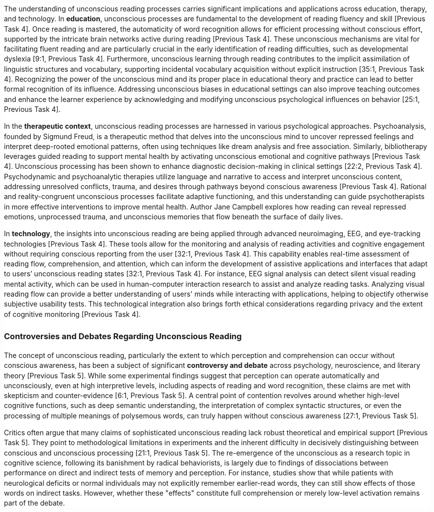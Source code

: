 The understanding of unconscious reading processes carries significant implications and applications across education, therapy, and technology. In **education**, unconscious processes are fundamental to the development of reading fluency and skill [Previous Task 4]. Once reading is mastered, the automaticity of word recognition allows for efficient processing without conscious effort, supported by the intricate brain networks active during reading [Previous Task 4]. These unconscious mechanisms are vital for facilitating fluent reading and are particularly crucial in the early identification of reading difficulties, such as developmental dyslexia [9:1, Previous Task 4]. Furthermore, unconscious learning through reading contributes to the implicit assimilation of linguistic structures and vocabulary, supporting incidental vocabulary acquisition without explicit instruction [35:1, Previous Task 4]. Recognizing the power of the unconscious mind and its proper place in educational theory and practice can lead to better formal recognition of its influence. Addressing unconscious biases in educational settings can also improve teaching outcomes and enhance the learner experience by acknowledging and modifying unconscious psychological influences on behavior [25:1, Previous Task 4].

In the **therapeutic context**, unconscious reading processes are harnessed in various psychological approaches. Psychoanalysis, founded by Sigmund Freud, is a therapeutic method that delves into the unconscious mind to uncover repressed feelings and interpret deep-rooted emotional patterns, often using techniques like dream analysis and free association. Similarly, bibliotherapy leverages guided reading to support mental health by activating unconscious emotional and cognitive pathways [Previous Task 4]. Unconscious processing has been shown to enhance diagnostic decision-making in clinical settings [22:2, Previous Task 4]. Psychodynamic and psychoanalytic therapies utilize language and narrative to access and interpret unconscious content, addressing unresolved conflicts, trauma, and desires through pathways beyond conscious awareness [Previous Task 4]. Rational and reality-congruent unconscious processes facilitate adaptive functioning, and this understanding can guide psychotherapists in more effective interventions to improve mental health. Author Jane Campbell explores how reading can reveal repressed emotions, unprocessed trauma, and unconscious memories that flow beneath the surface of daily lives.

In **technology**, the insights into unconscious reading are being applied through advanced neuroimaging, EEG, and eye-tracking technologies [Previous Task 4]. These tools allow for the monitoring and analysis of reading activities and cognitive engagement without requiring conscious reporting from the user [32:1, Previous Task 4]. This capability enables real-time assessment of reading flow, comprehension, and attention, which can inform the development of assistive applications and interfaces that adapt to users’ unconscious reading states [32:1, Previous Task 4]. For instance, EEG signal analysis can detect silent visual reading mental activity, which can be used in human-computer interaction research to assist and analyze reading tasks. Analyzing visual reading flow can provide a better understanding of users' minds while interacting with applications, helping to objectify otherwise subjective usability tests. This technological integration also brings forth ethical considerations regarding privacy and the extent of cognitive monitoring [Previous Task 4].

### Controversies and Debates Regarding Unconscious Reading

The concept of unconscious reading, particularly the extent to which perception and comprehension can occur without conscious awareness, has been a subject of significant **controversy and debate** across psychology, neuroscience, and literary theory [Previous Task 5]. While some experimental findings suggest that perception can operate automatically and unconsciously, even at high interpretive levels, including aspects of reading and word recognition, these claims are met with skepticism and counter-evidence [6:1, Previous Task 5]. A central point of contention revolves around whether high-level cognitive functions, such as deep semantic understanding, the interpretation of complex syntactic structures, or even the processing of multiple meanings of polysemous words, can truly happen without conscious awareness [27:1, Previous Task 5].

Critics often argue that many claims of sophisticated unconscious reading lack robust theoretical and empirical support [Previous Task 5]. They point to methodological limitations in experiments and the inherent difficulty in decisively distinguishing between conscious and unconscious processing [21:1, Previous Task 5]. The re-emergence of the unconscious as a research topic in cognitive science, following its banishment by radical behaviorists, is largely due to findings of dissociations between performance on direct and indirect tests of memory and perception. For instance, studies show that while patients with neurological deficits or normal individuals may not explicitly remember earlier-read words, they can still show effects of those words on indirect tasks. However, whether these "effects" constitute full comprehension or merely low-level activation remains part of the debate.
